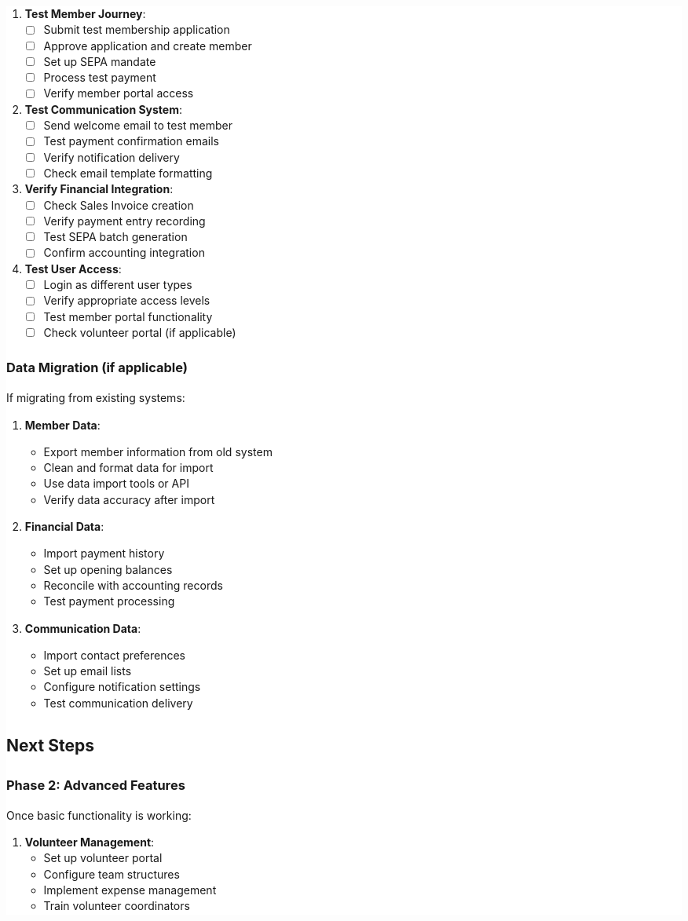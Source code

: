 1. **Test Member Journey**:
   - [ ] Submit test membership application
   - [ ] Approve application and create member
   - [ ] Set up SEPA mandate
   - [ ] Process test payment
   - [ ] Verify member portal access

2. **Test Communication System**:
   - [ ] Send welcome email to test member
   - [ ] Test payment confirmation emails
   - [ ] Verify notification delivery
   - [ ] Check email template formatting

3. **Verify Financial Integration**:
   - [ ] Check Sales Invoice creation
   - [ ] Verify payment entry recording
   - [ ] Test SEPA batch generation
   - [ ] Confirm accounting integration

4. **Test User Access**:
   - [ ] Login as different user types
   - [ ] Verify appropriate access levels
   - [ ] Test member portal functionality
   - [ ] Check volunteer portal (if applicable)

### Data Migration (if applicable)

If migrating from existing systems:

1. **Member Data**:
   - Export member information from old system
   - Clean and format data for import
   - Use data import tools or API
   - Verify data accuracy after import

2. **Financial Data**:
   - Import payment history
   - Set up opening balances
   - Reconcile with accounting records
   - Test payment processing

3. **Communication Data**:
   - Import contact preferences
   - Set up email lists
   - Configure notification settings
   - Test communication delivery

## Next Steps

### Phase 2: Advanced Features

Once basic functionality is working:

1. **Volunteer Management**:
   - Set up volunteer portal
   - Configure team structures
   - Implement expense management
   - Train volunteer coordinators
